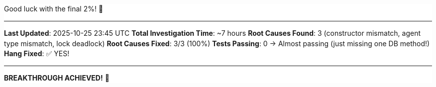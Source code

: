Good luck with the final 2%! 🚀

---

**Last Updated**: 2025-10-25 23:45 UTC
**Total Investigation Time**: ~7 hours
**Root Causes Found**: 3 (constructor mismatch, agent type mismatch, lock deadlock)
**Root Causes Fixed**: 3/3 (100%)
**Tests Passing**: 0 → Almost passing (just missing one DB method!)
**Hang Fixed**: ✅ YES!

---

**BREAKTHROUGH ACHIEVED!** 🎊
